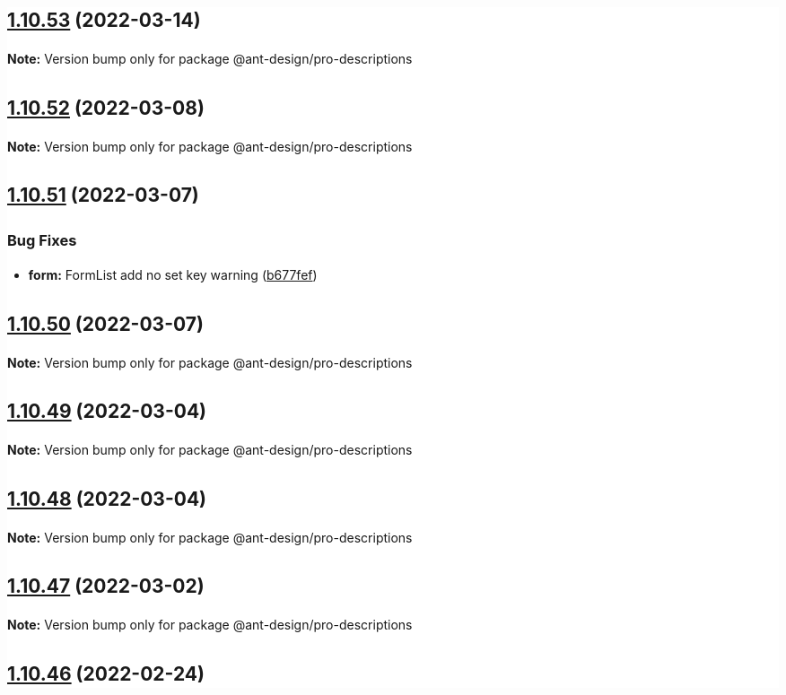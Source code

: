 ## [1.10.53](https://github.com/ant-design/pro-components/compare/@ant-design/pro-descriptions@1.10.52...@ant-design/pro-descriptions@1.10.53) (2022-03-14)

**Note:** Version bump only for package @ant-design/pro-descriptions

## [1.10.52](https://github.com/ant-design/pro-components/compare/@ant-design/pro-descriptions@1.10.51...@ant-design/pro-descriptions@1.10.52) (2022-03-08)

**Note:** Version bump only for package @ant-design/pro-descriptions

## [1.10.51](https://github.com/ant-design/pro-components/compare/@ant-design/pro-descriptions@1.10.50...@ant-design/pro-descriptions@1.10.51) (2022-03-07)

### Bug Fixes

- **form:** FormList add no set key warning ([b677fef](https://github.com/ant-design/pro-components/commit/b677fef0f3b63448b1c29f0a167eef019b4522ed))

## [1.10.50](https://github.com/ant-design/pro-components/compare/@ant-design/pro-descriptions@1.10.49...@ant-design/pro-descriptions@1.10.50) (2022-03-07)

**Note:** Version bump only for package @ant-design/pro-descriptions

## [1.10.49](https://github.com/ant-design/pro-components/compare/@ant-design/pro-descriptions@1.10.48...@ant-design/pro-descriptions@1.10.49) (2022-03-04)

**Note:** Version bump only for package @ant-design/pro-descriptions

## [1.10.48](https://github.com/ant-design/pro-components/compare/@ant-design/pro-descriptions@1.10.46...@ant-design/pro-descriptions@1.10.48) (2022-03-04)

**Note:** Version bump only for package @ant-design/pro-descriptions

## [1.10.47](https://github.com/ant-design/pro-components/compare/@ant-design/pro-descriptions@1.10.46...@ant-design/pro-descriptions@1.10.47) (2022-03-02)

**Note:** Version bump only for package @ant-design/pro-descriptions

## [1.10.46](https://github.com/ant-design/pro-components/compare/@ant-design/pro-descriptions@1.10.45...@ant-design/pro-descriptions@1.10.46) (2022-02-24)
